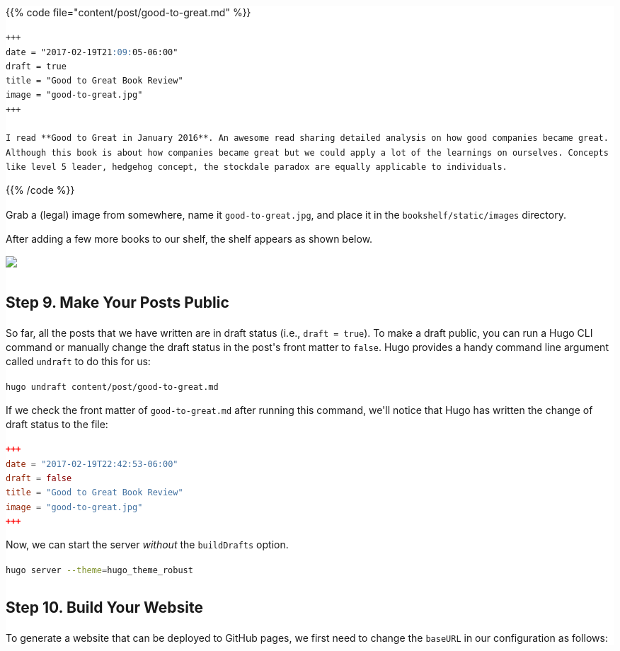 {{% code file="content/post/good-to-great.md" %}}
```markdown
+++
date = "2017-02-19T21:09:05-06:00"
draft = true
title = "Good to Great Book Review"
image = "good-to-great.jpg"
+++

I read **Good to Great in January 2016**. An awesome read sharing detailed analysis on how good companies became great. Although this book is about how companies became great but we could apply a lot of the learnings on ourselves. Concepts like level 5 leader, hedgehog concept, the stockdale paradox are equally applicable to individuals.
```
{{% /code %}}

Grab a (legal) image from somewhere, name it `good-to-great.jpg`, and place it in the `bookshelf/static/images` directory.

After adding a few more books to our shelf, the shelf appears as shown below.

![](/images/quickstart/bookshelf.png)


## Step 9. Make Your Posts Public

So far, all the posts that we have written are in draft status (i.e., `draft = true`). To make a draft public, you can run a Hugo CLI command or manually change the draft status in the post's front matter to `false`. Hugo provides a handy command line argument called `undraft` to do this for us:

```bash
hugo undraft content/post/good-to-great.md
```

If we check the front matter of `good-to-great.md` after running this command, we'll notice that Hugo has written the change of draft status to the file:

```toml
+++
date = "2017-02-19T22:42:53-06:00"
draft = false
title = "Good to Great Book Review"
image = "good-to-great.jpg"
+++
```

Now, we can start the server *without* the `buildDrafts` option.

```bash
hugo server --theme=hugo_theme_robust
```


## Step 10. Build Your Website

To generate a website that can be deployed to GitHub pages, we first need to change the `baseURL` in our configuration as follows:
